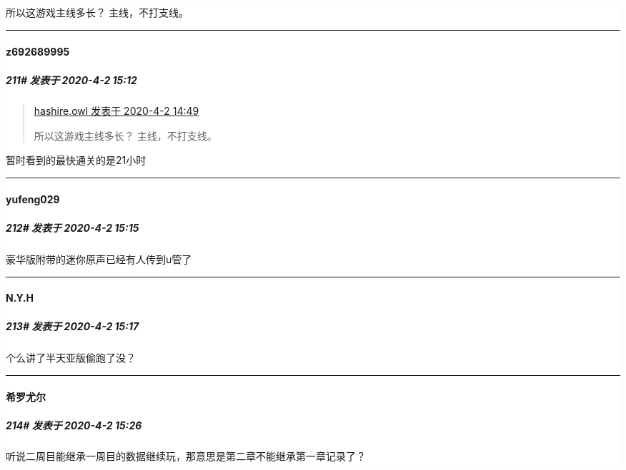 所以这游戏主线多长？ 主线，不打支线。







-----

####  z692689995  
##### 211#       发表于 2020-4-2 15:12



<blockquote><a href="httphttps://bbs.saraba1st.com/2b/forum.php?mod=redirect&amp;goto=findpost&amp;pid=46955641&amp;ptid=1921682" target="_blank">hashire.owl 发表于 2020-4-2 14:49</a>

所以这游戏主线多长？ 主线，不打支线。</blockquote>
暂时看到的最快通关的是21小时







-----

####  yufeng029  
##### 212#       发表于 2020-4-2 15:15




豪华版附带的迷你原声已经有人传到u管了







-----

####  N.Y.H  
##### 213#       发表于 2020-4-2 15:17




个么讲了半天亚版偷跑了没？







-----

####  希罗尤尔  
##### 214#       发表于 2020-4-2 15:26




听说二周目能继承一周目的数据继续玩，那意思是第二章不能继承第一章记录了？

